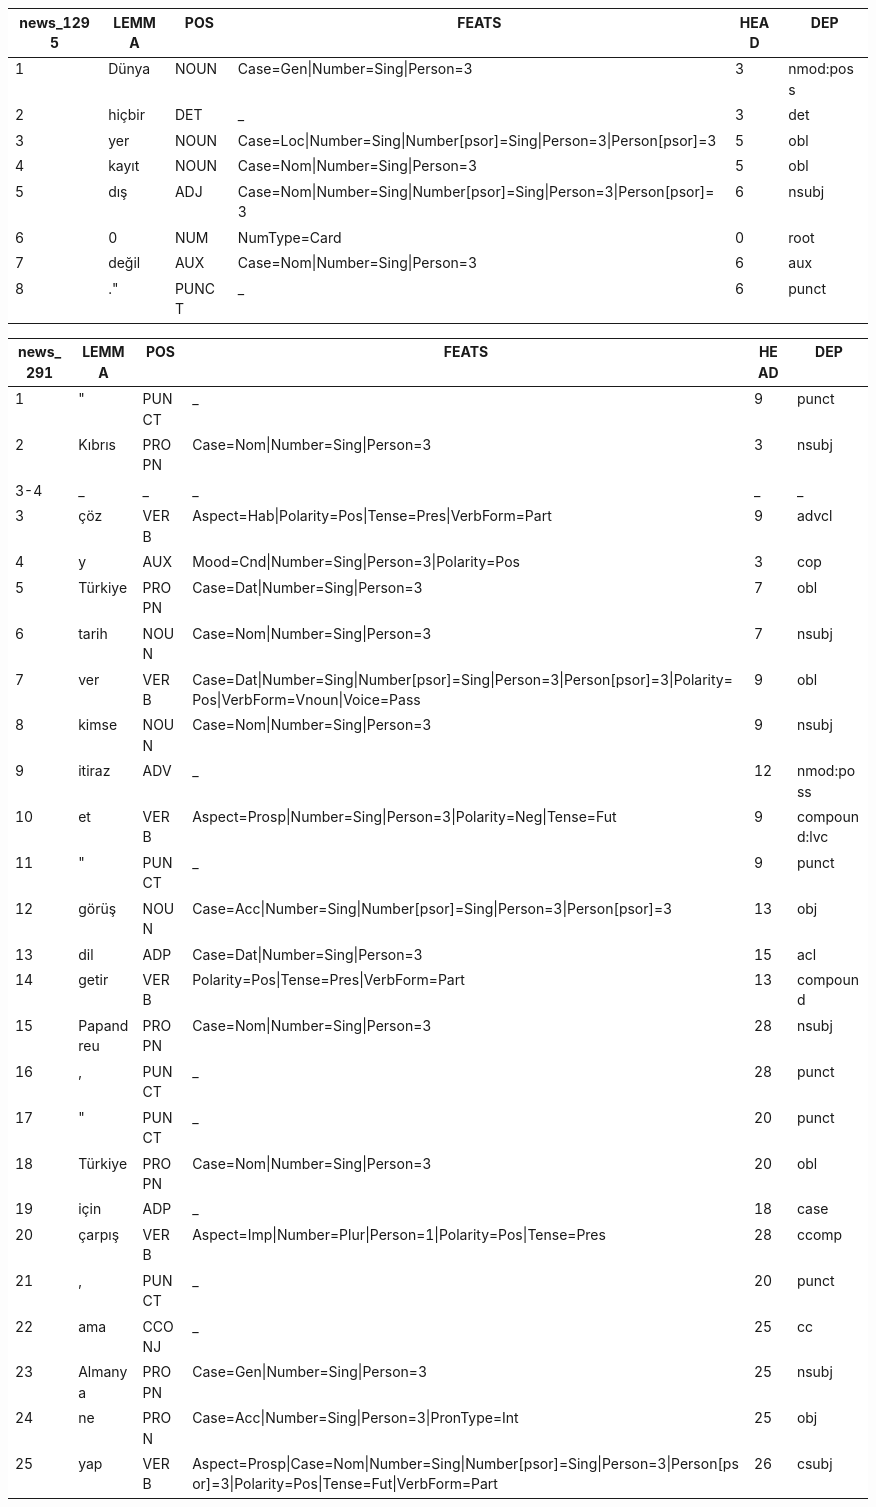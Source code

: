 
| news_1295 | LEMMA | POS | FEATS | HEAD | DEP |
| --- | --- | --- | --- | --- | --- |
| 1 | Dünya | NOUN | Case=Gen\|Number=Sing\|Person=3 | 3 | nmod:poss |
| 2 | hiçbir | DET | _ | 3 | det |
| 3 | yer | NOUN | Case=Loc\|Number=Sing\|Number[psor]=Sing\|Person=3\|Person[psor]=3 | 5 | obl |
| 4 | kayıt | NOUN | Case=Nom\|Number=Sing\|Person=3 | 5 | obl |
| 5 | dış | ADJ | Case=Nom\|Number=Sing\|Number[psor]=Sing\|Person=3\|Person[psor]=3 | 6 | nsubj |
| 6 | 0 | NUM | NumType=Card | 0 | root |
| 7 | değil | AUX | Case=Nom\|Number=Sing\|Person=3 | 6 | aux |
| 8 | ." | PUNCT | _ | 6 | punct |


| news_291 | LEMMA | POS | FEATS | HEAD | DEP |
| --- | --- | --- | --- | --- | --- |
| 1 | " | PUNCT | _ | 9 | punct |
| 2 | Kıbrıs | PROPN | Case=Nom\|Number=Sing\|Person=3 | 3 | nsubj |
| 3-4 | _ | _ | _ | _ | _ |
| 3 | çöz | VERB | Aspect=Hab\|Polarity=Pos\|Tense=Pres\|VerbForm=Part | 9 | advcl |
| 4 | y | AUX | Mood=Cnd\|Number=Sing\|Person=3\|Polarity=Pos | 3 | cop |
| 5 | Türkiye | PROPN | Case=Dat\|Number=Sing\|Person=3 | 7 | obl |
| 6 | tarih | NOUN | Case=Nom\|Number=Sing\|Person=3 | 7 | nsubj |
| 7 | ver | VERB | Case=Dat\|Number=Sing\|Number[psor]=Sing\|Person=3\|Person[psor]=3\|Polarity=Pos\|VerbForm=Vnoun\|Voice=Pass | 9 | obl |
| 8 | kimse | NOUN | Case=Nom\|Number=Sing\|Person=3 | 9 | nsubj |
| 9 | itiraz | ADV | _ | 12 | nmod:poss |
| 10 | et | VERB | Aspect=Prosp\|Number=Sing\|Person=3\|Polarity=Neg\|Tense=Fut | 9 | compound:lvc |
| 11 | " | PUNCT | _ | 9 | punct |
| 12 | görüş | NOUN | Case=Acc\|Number=Sing\|Number[psor]=Sing\|Person=3\|Person[psor]=3 | 13 | obj |
| 13 | dil | ADP | Case=Dat\|Number=Sing\|Person=3 | 15 | acl |
| 14 | getir | VERB | Polarity=Pos\|Tense=Pres\|VerbForm=Part | 13 | compound |
| 15 | Papandreu | PROPN | Case=Nom\|Number=Sing\|Person=3 | 28 | nsubj |
| 16 | , | PUNCT | _ | 28 | punct |
| 17 | " | PUNCT | _ | 20 | punct |
| 18 | Türkiye | PROPN | Case=Nom\|Number=Sing\|Person=3 | 20 | obl |
| 19 | için | ADP | _ | 18 | case |
| 20 | çarpış | VERB | Aspect=Imp\|Number=Plur\|Person=1\|Polarity=Pos\|Tense=Pres | 28 | ccomp |
| 21 | , | PUNCT | _ | 20 | punct |
| 22 | ama | CCONJ | _ | 25 | cc |
| 23 | Almanya | PROPN | Case=Gen\|Number=Sing\|Person=3 | 25 | nsubj |
| 24 | ne | PRON | Case=Acc\|Number=Sing\|Person=3\|PronType=Int | 25 | obj |
| 25 | yap | VERB | Aspect=Prosp\|Case=Nom\|Number=Sing\|Number[psor]=Sing\|Person=3\|Person[psor]=3\|Polarity=Pos\|Tense=Fut\|VerbForm=Part | 26 | csubj |